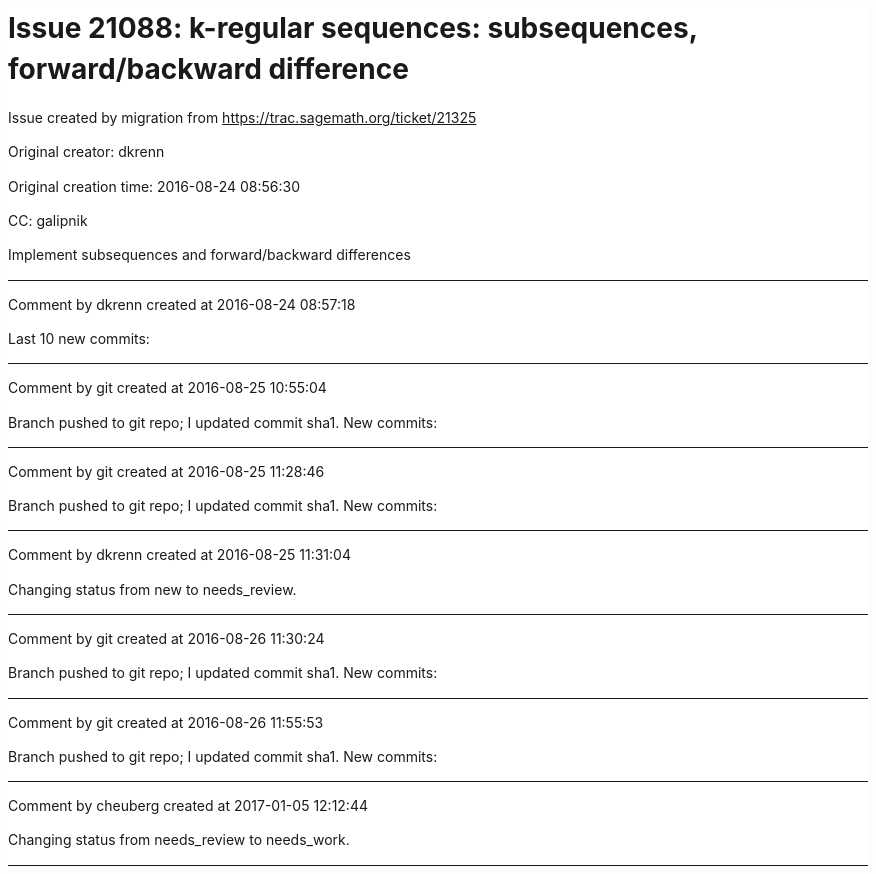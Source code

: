# Issue 21088: k-regular sequences: subsequences, forward/backward difference

Issue created by migration from https://trac.sagemath.org/ticket/21325

Original creator: dkrenn

Original creation time: 2016-08-24 08:56:30

CC:  galipnik

Implement subsequences and forward/backward differences


---

Comment by dkrenn created at 2016-08-24 08:57:18

Last 10 new commits:


---

Comment by git created at 2016-08-25 10:55:04

Branch pushed to git repo; I updated commit sha1. New commits:


---

Comment by git created at 2016-08-25 11:28:46

Branch pushed to git repo; I updated commit sha1. New commits:


---

Comment by dkrenn created at 2016-08-25 11:31:04

Changing status from new to needs_review.


---

Comment by git created at 2016-08-26 11:30:24

Branch pushed to git repo; I updated commit sha1. New commits:


---

Comment by git created at 2016-08-26 11:55:53

Branch pushed to git repo; I updated commit sha1. New commits:


---

Comment by cheuberg created at 2017-01-05 12:12:44

Changing status from needs_review to needs_work.


---
